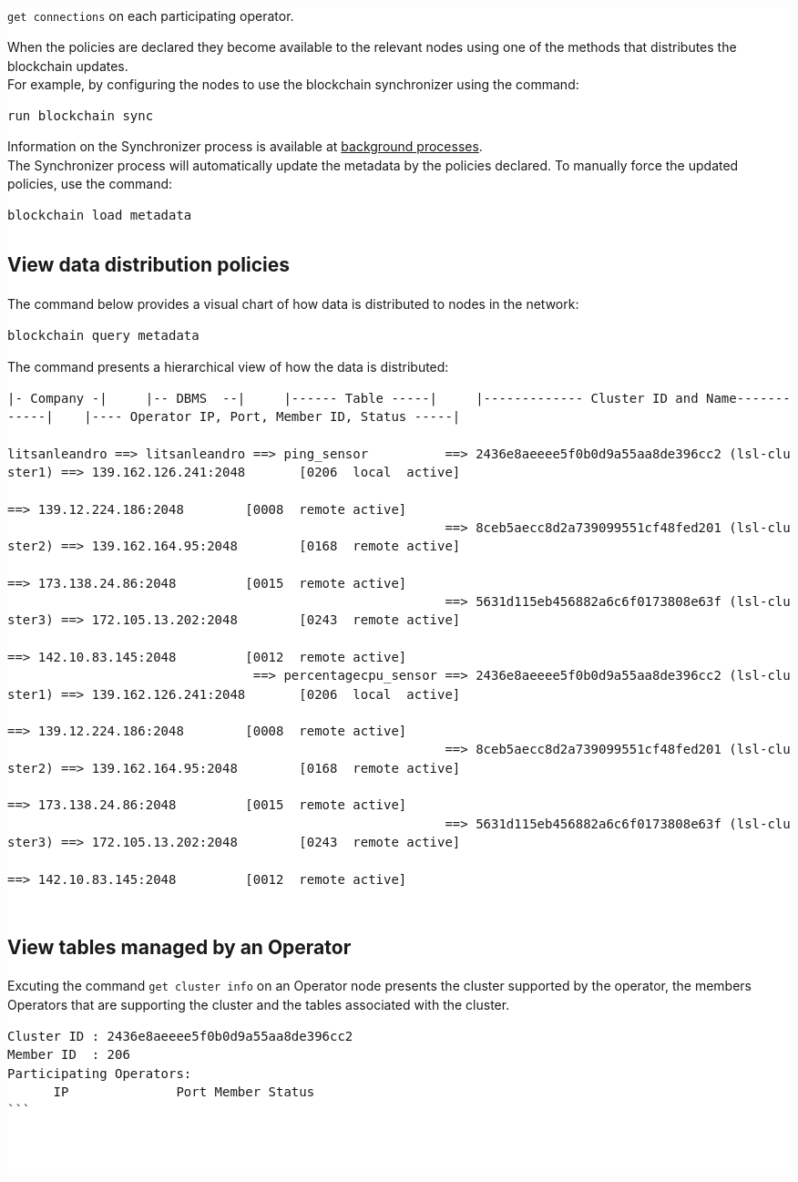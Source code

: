 ```get connections``` on each participating operator.  

When the policies are declared they become available to the relevant nodes using one of the methods that distributes the blockchain updates.  
For example, by configuring the nodes to use the blockchain synchronizer using the command:
<pre>
run blockchain sync
</pre>
Information on the Synchronizer process is available at [background processes](https://github.com/AnyLog-co/documentation/blob/master/background%20processes.md#blockchain-synchronizer).  
The Synchronizer process will automatically update the metadata by the policies declared.
To manually force the updated policies, use the command:
<pre>
blockchain load metadata
</pre>

## View data distribution policies
The command below provides a visual chart of how data is distributed to nodes in the network:
<pre>
blockchain query metadata
</pre>
The command presents a hierarchical view of how the data is distributed:
<pre>
|- Company -|     |-- DBMS  --|     |------ Table -----|     |------------- Cluster ID and Name------------|    |---- Operator IP, Port, Member ID, Status -----|
     
litsanleandro ==> litsanleandro ==> ping_sensor          ==> 2436e8aeeee5f0b0d9a55aa8de396cc2 (lsl-cluster1) ==> 139.162.126.241:2048       [0206  local  active]
                                                                                                             ==> 139.12.224.186:2048        [0008  remote active]
                                                         ==> 8ceb5aecc8d2a739099551cf48fed201 (lsl-cluster2) ==> 139.162.164.95:2048        [0168  remote active]
                                                                                                             ==> 173.138.24.86:2048         [0015  remote active]
                                                         ==> 5631d115eb456882a6c6f0173808e63f (lsl-cluster3) ==> 172.105.13.202:2048        [0243  remote active]
                                                                                                             ==> 142.10.83.145:2048         [0012  remote active]
                                ==> percentagecpu_sensor ==> 2436e8aeeee5f0b0d9a55aa8de396cc2 (lsl-cluster1) ==> 139.162.126.241:2048       [0206  local  active]
                                                                                                             ==> 139.12.224.186:2048        [0008  remote active]
                                                         ==> 8ceb5aecc8d2a739099551cf48fed201 (lsl-cluster2) ==> 139.162.164.95:2048        [0168  remote active]
                                                                                                             ==> 173.138.24.86:2048         [0015  remote active]
                                                         ==> 5631d115eb456882a6c6f0173808e63f (lsl-cluster3) ==> 172.105.13.202:2048        [0243  remote active]
                                                                                                             ==> 142.10.83.145:2048         [0012  remote active]

</pre>

## View tables managed by an Operator

Excuting the command ```get cluster info``` on an Operator node presents the cluster supported by the operator,
the members Operators that are supporting the cluster and the tables associated with the cluster.

<pre>
Cluster ID : 2436e8aeeee5f0b0d9a55aa8de396cc2
Member ID  : 206
Participating Operators:
      IP              Port Member Status 
```